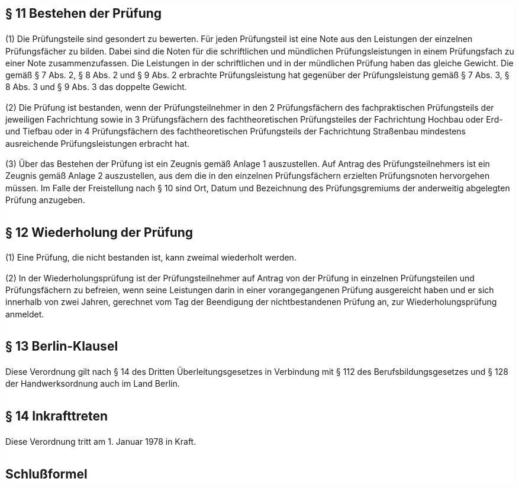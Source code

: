 
## § 11 Bestehen der Prüfung

(1) Die Prüfungsteile sind gesondert zu bewerten. Für jeden
Prüfungsteil ist eine Note aus den Leistungen der einzelnen
Prüfungsfächer zu bilden. Dabei sind die Noten für die schriftlichen
und mündlichen Prüfungsleistungen in einem Prüfungsfach zu einer Note
zusammenzufassen. Die Leistungen in der schriftlichen und in der
mündlichen Prüfung haben das gleiche Gewicht. Die gemäß § 7 Abs. 2, §
8 Abs. 2 und § 9 Abs. 2 erbrachte Prüfungsleistung hat gegenüber der
Prüfungsleistung gemäß § 7 Abs. 3, § 8 Abs. 3 und § 9 Abs. 3 das
doppelte Gewicht.

(2) Die Prüfung ist bestanden, wenn der Prüfungsteilnehmer in den 2
Prüfungsfächern des fachpraktischen Prüfungsteils der jeweiligen
Fachrichtung sowie in 3 Prüfungsfächern des fachtheoretischen
Prüfungsteiles der Fachrichtung Hochbau oder Erd- und Tiefbau oder in
4 Prüfungsfächern des fachtheoretischen Prüfungsteils der Fachrichtung
Straßenbau mindestens ausreichende Prüfungsleistungen erbracht hat.

(3) Über das Bestehen der Prüfung ist ein Zeugnis gemäß Anlage 1
auszustellen. Auf Antrag des Prüfungsteilnehmers ist ein Zeugnis gemäß
Anlage 2 auszustellen, aus dem die in den einzelnen Prüfungsfächern
erzielten Prüfungsnoten hervorgehen müssen. Im Falle der Freistellung
nach § 10 sind Ort, Datum und Bezeichnung des Prüfungsgremiums der
anderweitig abgelegten Prüfung anzugeben.


## § 12 Wiederholung der Prüfung

(1) Eine Prüfung, die nicht bestanden ist, kann zweimal wiederholt
werden.

(2) In der Wiederholungsprüfung ist der Prüfungsteilnehmer auf Antrag
von der Prüfung in einzelnen Prüfungsteilen und Prüfungsfächern zu
befreien, wenn seine Leistungen darin in einer vorangegangenen Prüfung
ausgereicht haben und er sich innerhalb von zwei Jahren, gerechnet vom
Tag der Beendigung der nichtbestandenen Prüfung an, zur
Wiederholungsprüfung anmeldet.


## § 13 Berlin-Klausel

Diese Verordnung gilt nach § 14 des Dritten Überleitungsgesetzes in
Verbindung mit § 112 des Berufsbildungsgesetzes und § 128 der
Handwerksordnung auch im Land Berlin.


## § 14 Inkrafttreten

Diese Verordnung tritt am 1. Januar 1978 in Kraft.


## Schlußformel
